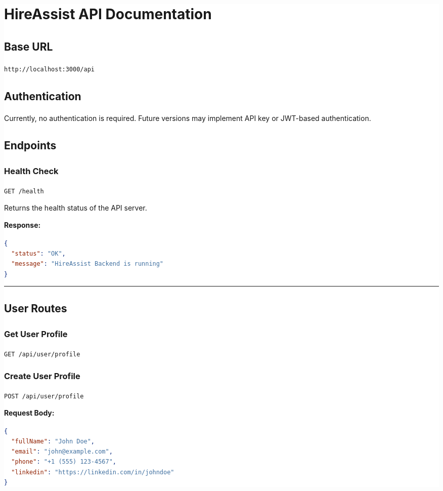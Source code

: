 # HireAssist API Documentation

## Base URL
```
http://localhost:3000/api
```

## Authentication
Currently, no authentication is required. Future versions may implement API key or JWT-based authentication.

## Endpoints

### Health Check
```http
GET /health
```
Returns the health status of the API server.

**Response:**
```json
{
  "status": "OK",
  "message": "HireAssist Backend is running"
}
```

---

## User Routes

### Get User Profile
```http
GET /api/user/profile
```

### Create User Profile
```http
POST /api/user/profile
```

**Request Body:**
```json
{
  "fullName": "John Doe",
  "email": "john@example.com",
  "phone": "+1 (555) 123-4567",
  "linkedin": "https://linkedin.com/in/johndoe"
}
```

